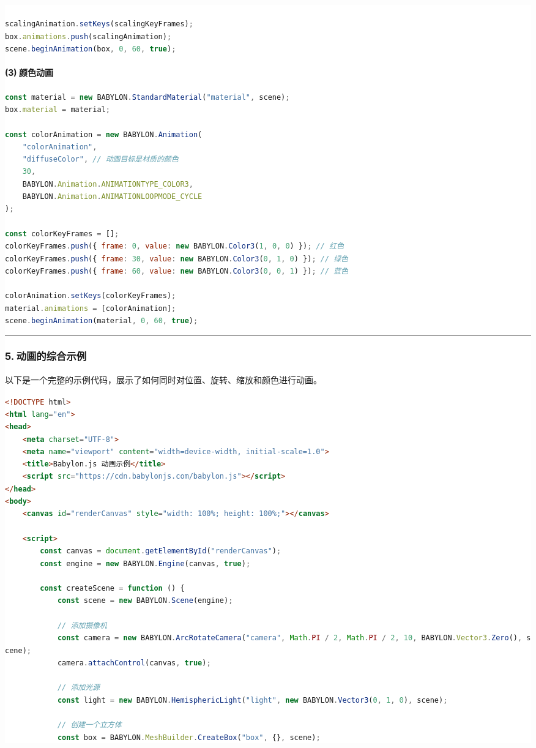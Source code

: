 ```javascript

scalingAnimation.setKeys(scalingKeyFrames);
box.animations.push(scalingAnimation);
scene.beginAnimation(box, 0, 60, true);
```

#### **(3) 颜色动画**
```javascript
const material = new BABYLON.StandardMaterial("material", scene);
box.material = material;

const colorAnimation = new BABYLON.Animation(
    "colorAnimation",
    "diffuseColor", // 动画目标是材质的颜色
    30,
    BABYLON.Animation.ANIMATIONTYPE_COLOR3,
    BABYLON.Animation.ANIMATIONLOOPMODE_CYCLE
);

const colorKeyFrames = [];
colorKeyFrames.push({ frame: 0, value: new BABYLON.Color3(1, 0, 0) }); // 红色
colorKeyFrames.push({ frame: 30, value: new BABYLON.Color3(0, 1, 0) }); // 绿色
colorKeyFrames.push({ frame: 60, value: new BABYLON.Color3(0, 0, 1) }); // 蓝色

colorAnimation.setKeys(colorKeyFrames);
material.animations = [colorAnimation];
scene.beginAnimation(material, 0, 60, true);
```

---

### **5. 动画的综合示例**
以下是一个完整的示例代码，展示了如何同时对位置、旋转、缩放和颜色进行动画。

```html
<!DOCTYPE html>
<html lang="en">
<head>
    <meta charset="UTF-8">
    <meta name="viewport" content="width=device-width, initial-scale=1.0">
    <title>Babylon.js 动画示例</title>
    <script src="https://cdn.babylonjs.com/babylon.js"></script>
</head>
<body>
    <canvas id="renderCanvas" style="width: 100%; height: 100%;"></canvas>

    <script>
        const canvas = document.getElementById("renderCanvas");
        const engine = new BABYLON.Engine(canvas, true);

        const createScene = function () {
            const scene = new BABYLON.Scene(engine);

            // 添加摄像机
            const camera = new BABYLON.ArcRotateCamera("camera", Math.PI / 2, Math.PI / 2, 10, BABYLON.Vector3.Zero(), scene);
            camera.attachControl(canvas, true);

            // 添加光源
            const light = new BABYLON.HemisphericLight("light", new BABYLON.Vector3(0, 1, 0), scene);

            // 创建一个立方体
            const box = BABYLON.MeshBuilder.CreateBox("box", {}, scene);
```